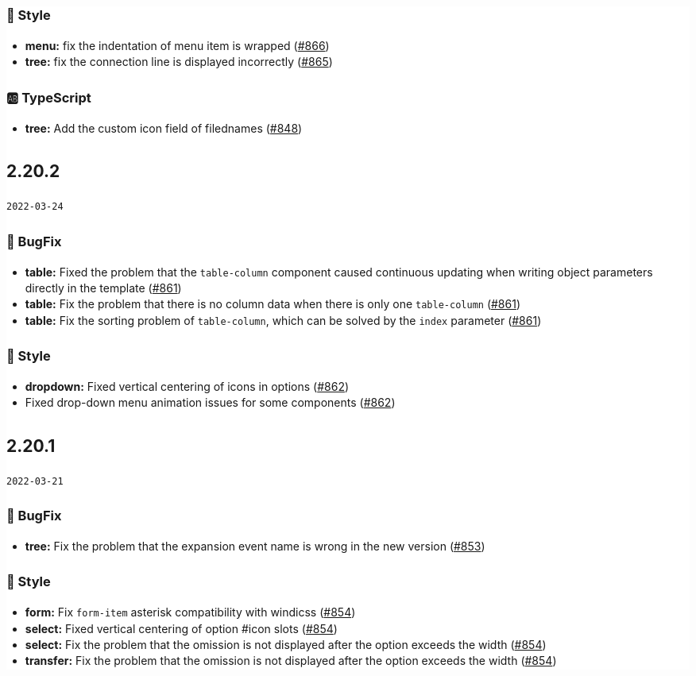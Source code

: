 ### 💅 Style

- **menu:** fix the indentation of menu item is wrapped ([#866](https://github.com/arco-design/arco-design-vue/pull/866))
- **tree:** fix the connection line is displayed incorrectly ([#865](https://github.com/arco-design/arco-design-vue/pull/865))

### 🆎 TypeScript

- **tree:** Add the custom icon field of filednames ([#848](https://github.com/arco-design/arco-design-vue/pull/848))


## 2.20.2

`2022-03-24`

### 🐛 BugFix

- **table:** Fixed the problem that the `table-column` component caused continuous updating when writing object parameters directly in the template ([#861](https://github.com/arco-design/arco-design-vue/pull/861))
- **table:** Fix the problem that there is no column data when there is only one `table-column` ([#861](https://github.com/arco-design/arco-design-vue/pull/861))
- **table:** Fix the sorting problem of `table-column`, which can be solved by the `index` parameter ([#861](https://github.com/arco-design/arco-design-vue/pull/861))

### 💅 Style

- **dropdown:** Fixed vertical centering of icons in options ([#862](https://github.com/arco-design/arco-design-vue/pull/862))
- Fixed drop-down menu animation issues for some components ([#862](https://github.com/arco-design/arco-design-vue/pull/862))


## 2.20.1

`2022-03-21`

### 🐛 BugFix

- **tree:** Fix the problem that the expansion event name is wrong in the new version ([#853](https://github.com/arco-design/arco-design-vue/pull/853))

### 💅 Style

- **form:** Fix `form-item` asterisk compatibility with windicss ([#854](https://github.com/arco-design/arco-design-vue/pull/854))
- **select:** Fixed vertical centering of option #icon slots ([#854](https://github.com/arco-design/arco-design-vue/pull/854))
- **select:** Fix the problem that the omission is not displayed after the option exceeds the width ([#854](https://github.com/arco-design/arco-design-vue/pull/854))
- **transfer:** Fix the problem that the omission is not displayed after the option exceeds the width ([#854](https://github.com/arco-design/arco-design-vue/pull/854))

